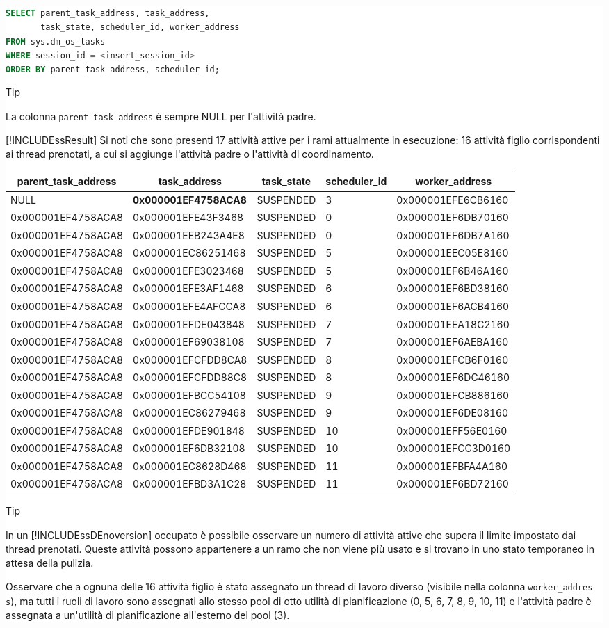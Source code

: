 ```sql
SELECT parent_task_address, task_address, 
       task_state, scheduler_id, worker_address
FROM sys.dm_os_tasks
WHERE session_id = <insert_session_id>
ORDER BY parent_task_address, scheduler_id;
```

> [!TIP]
> La colonna `parent_task_address` è sempre NULL per l'attività padre. 

[!INCLUDE[ssResult](../includes/ssresult-md.md)] Si noti che sono presenti 17 attività attive per i rami attualmente in esecuzione: 16 attività figlio corrispondenti ai thread prenotati, a cui si aggiunge l'attività padre o l'attività di coordinamento.

|parent_task_address|task_address|task_state|scheduler_id|worker_address|
|--------|--------|--------|--------|--------|
|NULL|**0x000001EF4758ACA8**|SUSPENDED|3|0x000001EFE6CB6160|
|0x000001EF4758ACA8|0x000001EFE43F3468|SUSPENDED|0|0x000001EF6DB70160|
|0x000001EF4758ACA8|0x000001EEB243A4E8|SUSPENDED|0|0x000001EF6DB7A160|
|0x000001EF4758ACA8|0x000001EC86251468|SUSPENDED|5|0x000001EEC05E8160|
|0x000001EF4758ACA8|0x000001EFE3023468|SUSPENDED|5|0x000001EF6B46A160|
|0x000001EF4758ACA8|0x000001EFE3AF1468|SUSPENDED|6|0x000001EF6BD38160|
|0x000001EF4758ACA8|0x000001EFE4AFCCA8|SUSPENDED|6|0x000001EF6ACB4160|
|0x000001EF4758ACA8|0x000001EFDE043848|SUSPENDED|7|0x000001EEA18C2160|
|0x000001EF4758ACA8|0x000001EF69038108|SUSPENDED|7|0x000001EF6AEBA160|
|0x000001EF4758ACA8|0x000001EFCFDD8CA8|SUSPENDED|8|0x000001EFCB6F0160|
|0x000001EF4758ACA8|0x000001EFCFDD88C8|SUSPENDED|8|0x000001EF6DC46160|
|0x000001EF4758ACA8|0x000001EFBCC54108|SUSPENDED|9|0x000001EFCB886160|
|0x000001EF4758ACA8|0x000001EC86279468|SUSPENDED|9|0x000001EF6DE08160|
|0x000001EF4758ACA8|0x000001EFDE901848|SUSPENDED|10|0x000001EFF56E0160|
|0x000001EF4758ACA8|0x000001EF6DB32108|SUSPENDED|10|0x000001EFCC3D0160|
|0x000001EF4758ACA8|0x000001EC8628D468|SUSPENDED|11|0x000001EFBFA4A160|
|0x000001EF4758ACA8|0x000001EFBD3A1C28|SUSPENDED|11|0x000001EF6BD72160|

> [!TIP]
> In un [!INCLUDE[ssDEnoversion](../includes/ssdenoversion-md.md)] occupato è possibile osservare un numero di attività attive che supera il limite impostato dai thread prenotati. Queste attività possono appartenere a un ramo che non viene più usato e si trovano in uno stato temporaneo in attesa della pulizia. 

Osservare che a ognuna delle 16 attività figlio è stato assegnato un thread di lavoro diverso (visibile nella colonna `worker_address`), ma tutti i ruoli di lavoro sono assegnati allo stesso pool di otto utilità di pianificazione (0, 5, 6, 7, 8, 9, 10, 11) e l'attività padre è assegnata a un'utilità di pianificazione all'esterno del pool (3).
